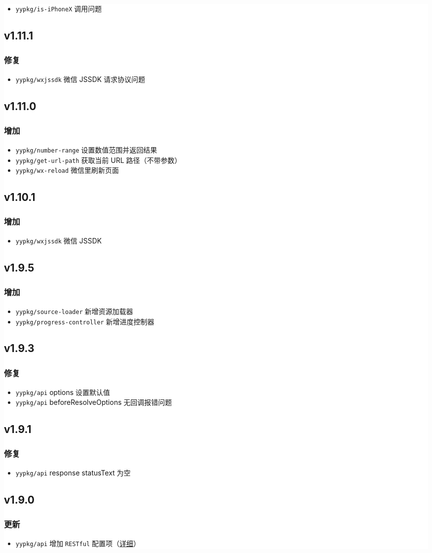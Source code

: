* `yypkg/is-iPhoneX` 调用问题

## v1.11.1

### 修复

* `yypkg/wxjssdk` 微信 JSSDK 请求协议问题

## v1.11.0

### 增加

* `yypkg/number-range` 设置数值范围并返回结果
* `yypkg/get-url-path` 获取当前 URL 路径（不带参数）
* `yypkg/wx-reload` 微信里刷新页面

## v1.10.1

### 增加

* `yypkg/wxjssdk` 微信 JSSDK

## v1.9.5

### 增加

* `yypkg/source-loader` 新增资源加载器
* `yypkg/progress-controller` 新增进度控制器

## v1.9.3

### 修复

* `yypkg/api` options 设置默认值
* `yypkg/api` beforeResolveOptions 无回调报错问题

## v1.9.1

### 修复

* `yypkg/api` response statusText 为空

## v1.9.0

### 更新

* `yypkg/api` 增加 `RESTful` 配置项（[详细](./docs/api.md#RESTful-调用)）
